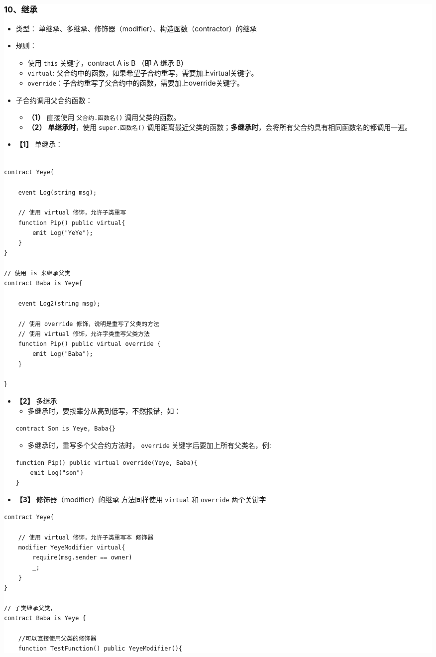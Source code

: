 ### 10、继承  
- 类型：
    单继承、多继承、修饰器（modifier）、构造函数（contractor）的继承  
- 规则：
  - 使用 ``this`` 关键字，contract A is B （即 A 继承 B）  
  - ``virtual``: 父合约中的函数，如果希望子合约重写，需要加上virtual关键字。  
  - ``override``：子合约重写了父合约中的函数，需要加上override关键字。
- 子合约调用父合约函数：
  - **（1）** 直接使用 ``父合约.函数名()`` 调用父类的函数。
  - **（2）** **单继承时**，使用 ``super.函数名()``  调用距离最近父类的函数；**多继承时**，会将所有父合约具有相同函数名的都调用一遍。  
   
- **【1】** 单继承：  
```solidity

contract Yeye{

    event Log(string msg);

    // 使用 virtual 修饰，允许子类重写
    function Pip() public virtual{
        emit Log("YeYe");
    } 
}

// 使用 is 来继承父类
contract Baba is Yeye{
    
    event Log2(string msg);

    // 使用 override 修饰，说明是重写了父类的方法
    // 使用 virtual 修饰，允许字类重写父类方法
    function Pip() public virtual override {
        emit Log("Baba");
    }

}
```
- **【2】** 多继承
  - 多继承时，要按辈分从高到低写，不然报错，如：
  ```solidity
  contract Son is Yeye, Baba{}
  ```
  - 多继承时，重写多个父合约方法时， ``override`` 关键字后要加上所有父类名，例:
  ```solidity
  function Pip() public virtual override(Yeye, Baba){
      emit Log("son")
  }
  ```
- **【3】** 修饰器（modifier）的继承
方法同样使用 ``virtual`` 和 ``override`` 两个关键字
```solidity
contract Yeye{

    // 使用 virtual 修饰，允许子类重写本 修饰器
    modifier YeyeModifier virtual{
        require(msg.sender == owner)
        _;
    }
}

// 子类继承父类，
contract Baba is Yeye {

    //可以直接使用父类的修饰器
    function TestFunction() public YeyeModifier(){
```